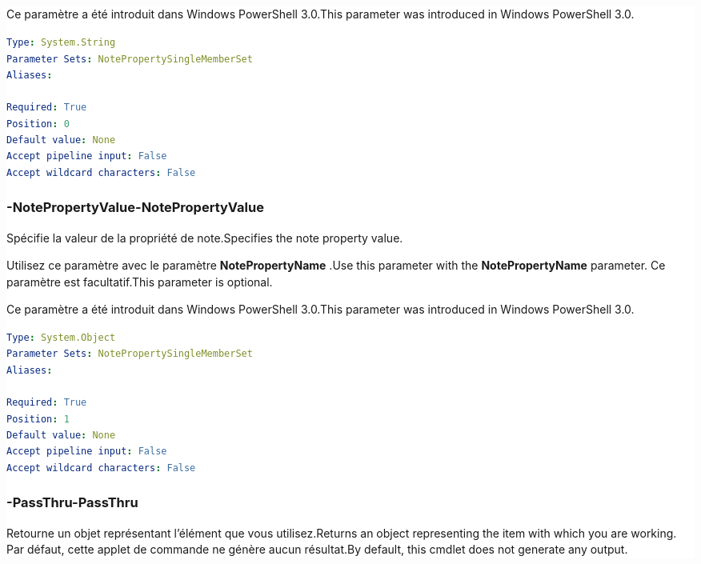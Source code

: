 <span data-ttu-id="3489e-202">Ce paramètre a été introduit dans Windows PowerShell 3.0.</span><span class="sxs-lookup"><span data-stu-id="3489e-202">This parameter was introduced in Windows PowerShell 3.0.</span></span>

```yaml
Type: System.String
Parameter Sets: NotePropertySingleMemberSet
Aliases:

Required: True
Position: 0
Default value: None
Accept pipeline input: False
Accept wildcard characters: False
```

### <span data-ttu-id="3489e-203">-NotePropertyValue</span><span class="sxs-lookup"><span data-stu-id="3489e-203">-NotePropertyValue</span></span>

<span data-ttu-id="3489e-204">Spécifie la valeur de la propriété de note.</span><span class="sxs-lookup"><span data-stu-id="3489e-204">Specifies the note property value.</span></span>

<span data-ttu-id="3489e-205">Utilisez ce paramètre avec le paramètre **NotePropertyName** .</span><span class="sxs-lookup"><span data-stu-id="3489e-205">Use this parameter with the **NotePropertyName** parameter.</span></span>
<span data-ttu-id="3489e-206">Ce paramètre est facultatif.</span><span class="sxs-lookup"><span data-stu-id="3489e-206">This parameter is optional.</span></span>

<span data-ttu-id="3489e-207">Ce paramètre a été introduit dans Windows PowerShell 3.0.</span><span class="sxs-lookup"><span data-stu-id="3489e-207">This parameter was introduced in Windows PowerShell 3.0.</span></span>

```yaml
Type: System.Object
Parameter Sets: NotePropertySingleMemberSet
Aliases:

Required: True
Position: 1
Default value: None
Accept pipeline input: False
Accept wildcard characters: False
```

### <span data-ttu-id="3489e-208">-PassThru</span><span class="sxs-lookup"><span data-stu-id="3489e-208">-PassThru</span></span>

<span data-ttu-id="3489e-209">Retourne un objet représentant l’élément que vous utilisez.</span><span class="sxs-lookup"><span data-stu-id="3489e-209">Returns an object representing the item with which you are working.</span></span>
<span data-ttu-id="3489e-210">Par défaut, cette applet de commande ne génère aucun résultat.</span><span class="sxs-lookup"><span data-stu-id="3489e-210">By default, this cmdlet does not generate any output.</span></span>
